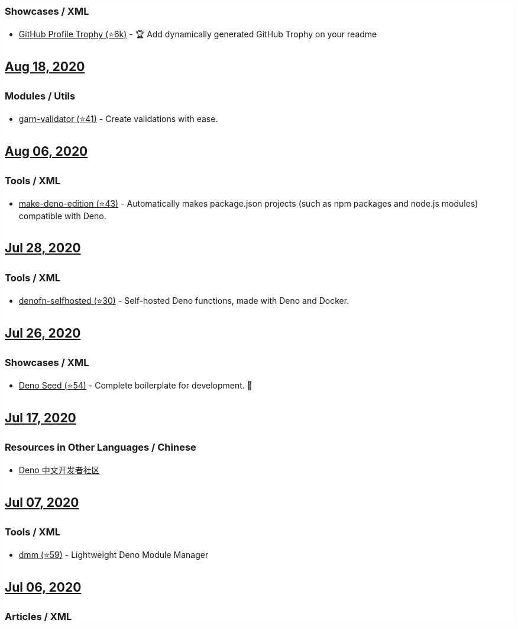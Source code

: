 ### Showcases / XML

*   [GitHub Profile Trophy (⭐6k)](https://github.com/ryo-ma/github-profile-trophy) - 🏆 Add dynamically generated GitHub Trophy on your readme

## [Aug 18, 2020](/content/2020/08/18/README.md)

### Modules / Utils

*   [garn-validator (⭐41)](https://github.com/jupegarnica/garn-validator) - Create validations with ease.

## [Aug 06, 2020](/content/2020/08/06/README.md)

### Tools / XML

*   [make-deno-edition (⭐43)](https://github.com/bevry/make-deno-edition) - Automatically makes package.json projects (such as npm packages and node.js modules) compatible with Deno.

## [Jul 28, 2020](/content/2020/07/28/README.md)

### Tools / XML

*   [denofn-selfhosted (⭐30)](https://github.com/denofn/denofn-selfhosted) - Self-hosted Deno functions, made with Deno and Docker.

## [Jul 26, 2020](/content/2020/07/26/README.md)

### Showcases / XML

*   [Deno Seed (⭐54)](https://github.com/tamasszoke/deno-seed) - Complete boilerplate for development. :seedling:

## [Jul 17, 2020](/content/2020/07/17/README.md)

### Resources in Other Languages / Chinese

*   [Deno 中文开发者社区](https://deno.js.cn)

## [Jul 07, 2020](/content/2020/07/07/README.md)

### Tools / XML

*   [dmm (⭐59)](https://github.com/drashland/dmm) - Lightweight Deno Module Manager

## [Jul 06, 2020](/content/2020/07/06/README.md)

### Articles / XML
